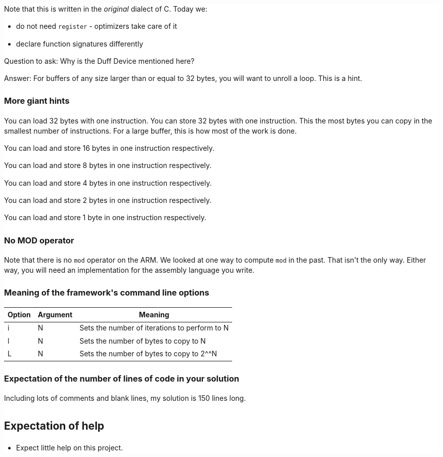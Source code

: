 ```c
```

Note that this is written in the *original* dialect of C. Today we:

* do not need `register` - optimizers take care of it

* declare function signatures differently

Question to ask: Why is the Duff Device mentioned here?

Answer: For buffers of any size larger than or equal to 32 bytes, you
will want to unroll a loop. This is a hint.

### More giant hints

You can load 32 bytes with one instruction. You can store 32 bytes with
one instruction. This the most bytes you can copy in the smallest number
of instructions. For a large buffer, this is how most of the work is
done.

You can load and store 16 bytes in one instruction respectively.

You can load and store 8 bytes in one instruction respectively.

You can load and store 4 bytes in one instruction respectively.

You can load and store 2 bytes in one instruction respectively.

You can load and store 1 byte in one instruction respectively.

### No MOD operator

Note that there is no `mod` operator on the ARM. We looked at one way to
compute `mod` in the past. That isn't the only way. Either way, you will
need an implementation for the assembly language you write.

### Meaning of the framework's command line options

| Option | Argument | Meaning |
| ------ | -------- | ------- |
| i | N | Sets the number of iterations to perform to N |
| l | N | Sets the number of bytes to copy to N |
| L | N | Sets the number of bytes to copy to 2^^N |

### Expectation of the number of lines of code in your solution

Including lots of comments and blank lines, my solution is 150 lines
long.

## Expectation of help

* Expect little help on this project.
